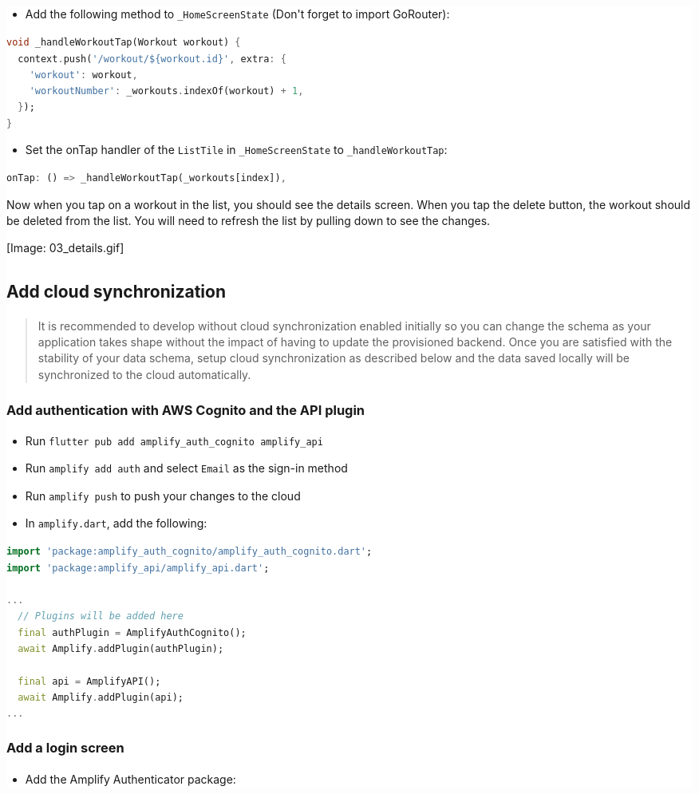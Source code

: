 - Add the following method to `_HomeScreenState` (Don't forget to import GoRouter):

```dart
void _handleWorkoutTap(Workout workout) {
  context.push('/workout/${workout.id}', extra: {
    'workout': workout,
    'workoutNumber': _workouts.indexOf(workout) + 1,
  });
}
```

- Set the onTap handler of the `ListTile` in `_HomeScreenState` to `_handleWorkoutTap`:

```dart
onTap: () => _handleWorkoutTap(_workouts[index]),
```

Now when you tap on a workout in the list, you should see the details screen. When you tap the delete button, the workout should be deleted from the list.
You will need to refresh the list by pulling down to see the changes.

[Image: 03_details.gif]

## Add cloud synchronization

> It is recommended to develop without cloud synchronization enabled initially so you can change the schema as your application takes shape without the impact of having to update the provisioned backend. Once you are satisfied with the stability of your data schema, setup cloud synchronization as described below and the data saved locally will be synchronized to the cloud automatically.

### Add authentication with AWS Cognito and the API plugin

- Run `flutter pub add amplify_auth_cognito amplify_api`

- Run `amplify add auth` and select `Email` as the sign-in method
- Run `amplify push` to push your changes to the cloud

- In `amplify.dart`, add the following:

```dart
import 'package:amplify_auth_cognito/amplify_auth_cognito.dart';
import 'package:amplify_api/amplify_api.dart';

...
  // Plugins will be added here
  final authPlugin = AmplifyAuthCognito();
  await Amplify.addPlugin(authPlugin);

  final api = AmplifyAPI();
  await Amplify.addPlugin(api);
...
```

### Add a login screen

- Add the Amplify Authenticator package:
